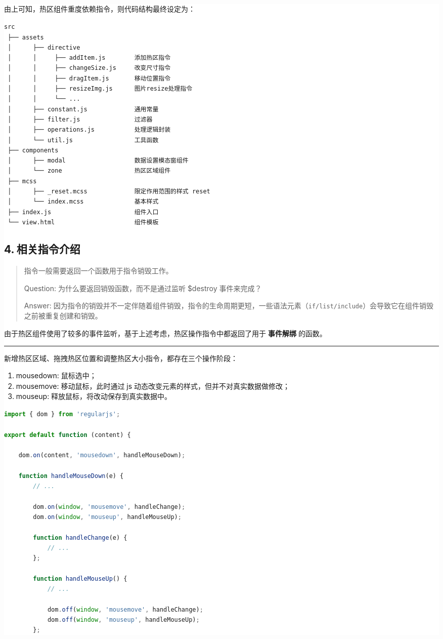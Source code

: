 由上可知，热区组件重度依赖指令，则代码结构最终设定为：

```
src
 ├── assets
 │      ├── directive
 │      │     ├── addItem.js        添加热区指令
 │      │     ├── changeSize.js     改变尺寸指令
 │      │     ├── dragItem.js       移动位置指令
 │      │     ├── resizeImg.js      图片resize处理指令
 │      │     └── ...
 │      ├── constant.js             通用常量
 │      ├── filter.js               过滤器
 │      ├── operations.js           处理逻辑封装
 │      └── util.js                 工具函数
 ├── components
 │      ├── modal                   数据设置模态窗组件
 │      └── zone                    热区区域组件
 ├── mcss
 │      ├── _reset.mcss             限定作用范围的样式 reset
 │      └── index.mcss              基本样式
 ├── index.js                       组件入口
 └── view.html                      组件模板
```

## 4. 相关指令介绍

> 指令一般需要返回一个函数用于指令销毁工作。
> 
> Question: 为什么要返回销毁函数，而不是通过监听 $destroy 事件来完成？
> 
> Answer: 因为指令的销毁并不一定伴随着组件销毁，指令的生命周期更短，一些语法元素（`if/list/include`）会导致它在组件销毁之前被重复创建和销毁。

由于热区组件使用了较多的事件监听，基于上述考虑，热区操作指令中都返回了用于 **事件解绑** 的函数。

---

新增热区区域、拖拽热区位置和调整热区大小指令，都存在三个操作阶段：

 1. mousedown: 鼠标选中；
 2. mousemove: 移动鼠标，此时通过 js 动态改变元素的样式，但并不对真实数据做修改；
 3. mouseup: 释放鼠标，将改动保存到真实数据中。

```js
import { dom } from 'regularjs';

export default function (content) {

    dom.on(content, 'mousedown', handleMouseDown);

    function handleMouseDown(e) {
        // ...

        dom.on(window, 'mousemove', handleChange);
        dom.on(window, 'mouseup', handleMouseUp);

        function handleChange(e) {
            // ...
        };

        function handleMouseUp() {
            // ...
            
            dom.off(window, 'mousemove', handleChange);
            dom.off(window, 'mouseup', handleMouseUp);
        };
```